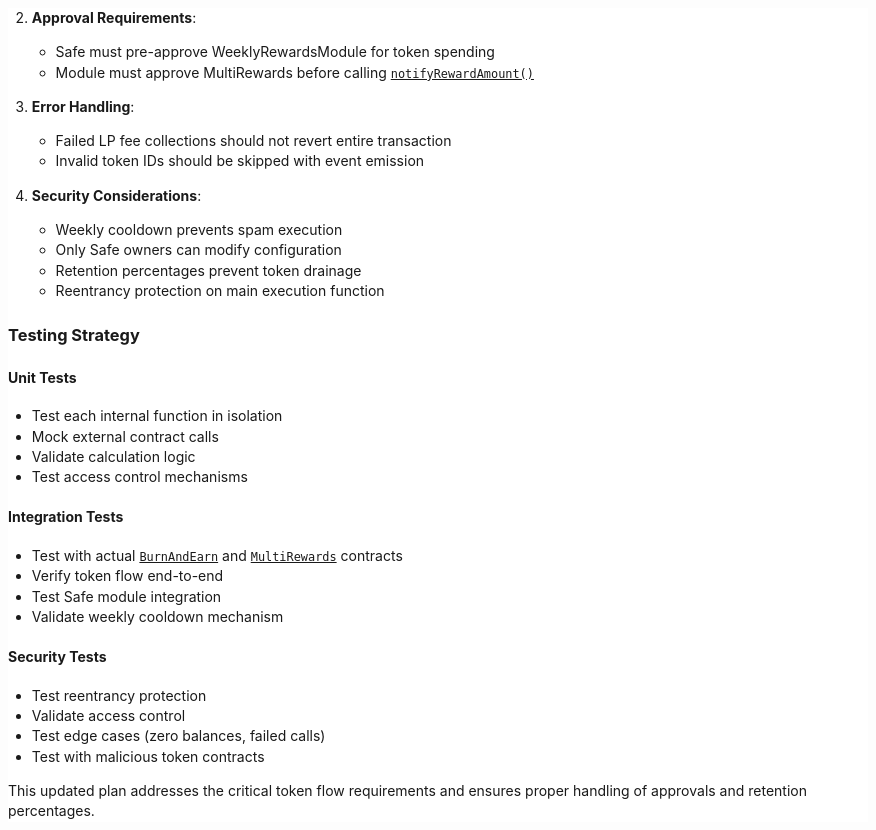 2. **Approval Requirements**:
   - Safe must pre-approve WeeklyRewardsModule for token spending
   - Module must approve MultiRewards before calling [`notifyRewardAmount()`](src/MultiRewards.sol:494)

3. **Error Handling**:
   - Failed LP fee collections should not revert entire transaction
   - Invalid token IDs should be skipped with event emission

4. **Security Considerations**:
   - Weekly cooldown prevents spam execution
   - Only Safe owners can modify configuration
   - Retention percentages prevent token drainage
   - Reentrancy protection on main execution function

### Testing Strategy

#### Unit Tests
- Test each internal function in isolation
- Mock external contract calls
- Validate calculation logic
- Test access control mechanisms

#### Integration Tests
- Test with actual [`BurnAndEarn`](src/BurnAndEarn.sol) and [`MultiRewards`](src/MultiRewards.sol) contracts
- Verify token flow end-to-end
- Test Safe module integration
- Validate weekly cooldown mechanism

#### Security Tests
- Test reentrancy protection
- Validate access control
- Test edge cases (zero balances, failed calls)
- Test with malicious token contracts

This updated plan addresses the critical token flow requirements and ensures proper handling of approvals and retention percentages.